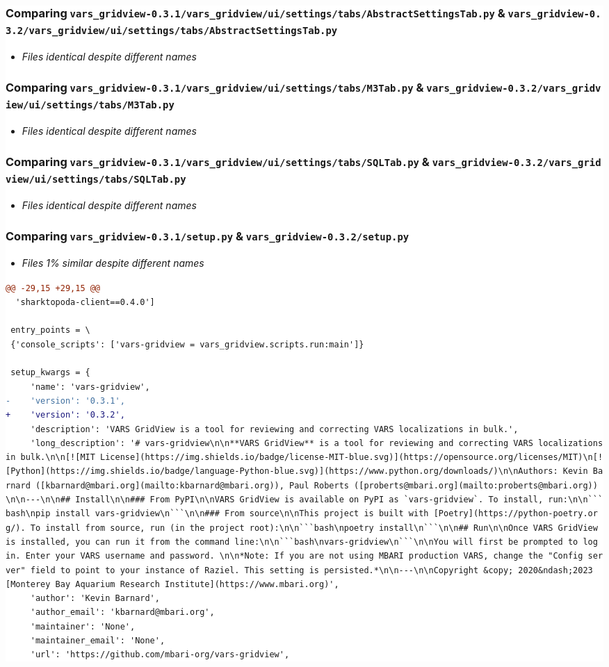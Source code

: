 ### Comparing `vars_gridview-0.3.1/vars_gridview/ui/settings/tabs/AbstractSettingsTab.py` & `vars_gridview-0.3.2/vars_gridview/ui/settings/tabs/AbstractSettingsTab.py`

 * *Files identical despite different names*

### Comparing `vars_gridview-0.3.1/vars_gridview/ui/settings/tabs/M3Tab.py` & `vars_gridview-0.3.2/vars_gridview/ui/settings/tabs/M3Tab.py`

 * *Files identical despite different names*

### Comparing `vars_gridview-0.3.1/vars_gridview/ui/settings/tabs/SQLTab.py` & `vars_gridview-0.3.2/vars_gridview/ui/settings/tabs/SQLTab.py`

 * *Files identical despite different names*

### Comparing `vars_gridview-0.3.1/setup.py` & `vars_gridview-0.3.2/setup.py`

 * *Files 1% similar despite different names*

```diff
@@ -29,15 +29,15 @@
  'sharktopoda-client==0.4.0']
 
 entry_points = \
 {'console_scripts': ['vars-gridview = vars_gridview.scripts.run:main']}
 
 setup_kwargs = {
     'name': 'vars-gridview',
-    'version': '0.3.1',
+    'version': '0.3.2',
     'description': 'VARS GridView is a tool for reviewing and correcting VARS localizations in bulk.',
     'long_description': '# vars-gridview\n\n**VARS GridView** is a tool for reviewing and correcting VARS localizations in bulk.\n\n[![MIT License](https://img.shields.io/badge/license-MIT-blue.svg)](https://opensource.org/licenses/MIT)\n[![Python](https://img.shields.io/badge/language-Python-blue.svg)](https://www.python.org/downloads/)\n\nAuthors: Kevin Barnard ([kbarnard@mbari.org](mailto:kbarnard@mbari.org)), Paul Roberts ([proberts@mbari.org](mailto:proberts@mbari.org))\n\n---\n\n## Install\n\n### From PyPI\n\nVARS GridView is available on PyPI as `vars-gridview`. To install, run:\n\n```bash\npip install vars-gridview\n```\n\n### From source\n\nThis project is built with [Poetry](https://python-poetry.org/). To install from source, run (in the project root):\n\n```bash\npoetry install\n```\n\n## Run\n\nOnce VARS GridView is installed, you can run it from the command line:\n\n```bash\nvars-gridview\n```\n\nYou will first be prompted to log in. Enter your VARS username and password. \n\n*Note: If you are not using MBARI production VARS, change the "Config server" field to point to your instance of Raziel. This setting is persisted.*\n\n---\n\nCopyright &copy; 2020&ndash;2023 [Monterey Bay Aquarium Research Institute](https://www.mbari.org)',
     'author': 'Kevin Barnard',
     'author_email': 'kbarnard@mbari.org',
     'maintainer': 'None',
     'maintainer_email': 'None',
     'url': 'https://github.com/mbari-org/vars-gridview',
```
